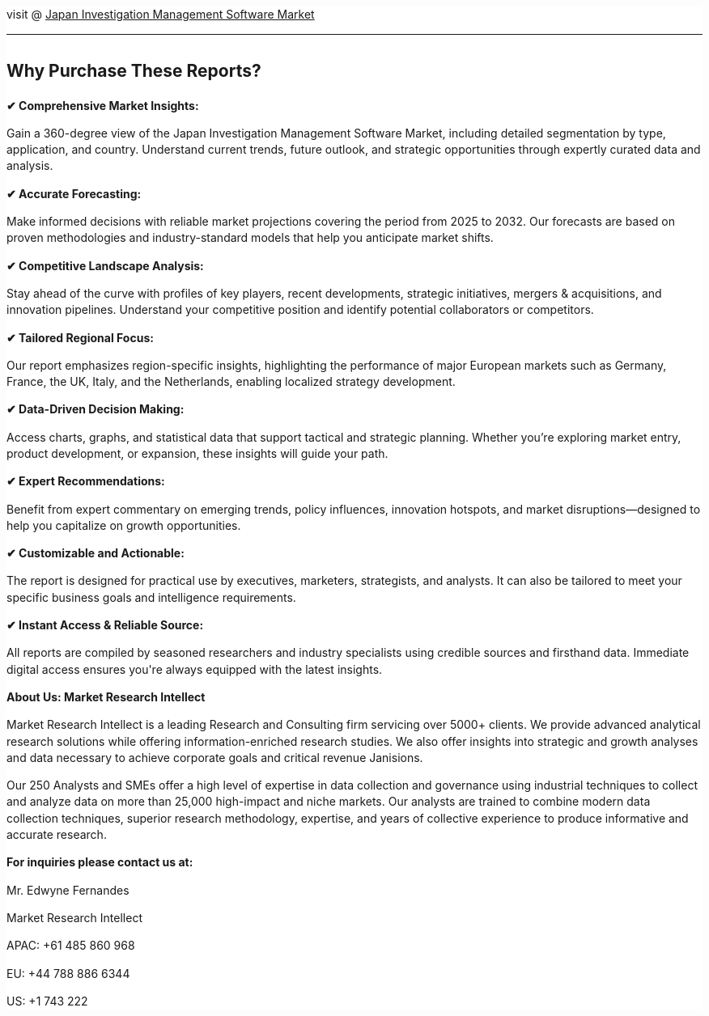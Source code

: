 visit&nbsp;@</strong>&nbsp;</span><span class="font-[700]"><a href="https://www.marketresearchintellect.com/product/global-investigation-management-software-market-size-forecast/?utm_source=Linkedin&utm_medium=042" target="_blank" data-tracking-control-name="article-ssr-frontend-pulse_little-text-block" data-tracking-will-navigate="" data-test-link="">Japan Investigation Management Software Market</a></span></p></blockquote><hr /><h2>Why Purchase These Reports?</h2><p><strong>✔ Comprehensive Market Insights:</strong></p><p>Gain a 360-degree view of the Japan Investigation Management Software Market, including detailed segmentation by type, application, and country. Understand current trends, future outlook, and strategic opportunities through expertly curated data and analysis.</p><p><strong>✔ Accurate Forecasting:</strong></p><p>Make informed decisions with reliable market projections covering the period from 2025 to 2032. Our forecasts are based on proven methodologies and industry-standard models that help you anticipate market shifts.</p><p><strong>✔ Competitive Landscape Analysis:</strong></p><p>Stay ahead of the curve with profiles of key players, recent developments, strategic initiatives, mergers &amp; acquisitions, and innovation pipelines. Understand your competitive position and identify potential collaborators or competitors.</p><p><strong>✔ Tailored Regional Focus:</strong></p><p>Our report emphasizes region-specific insights, highlighting the performance of major European markets such as Germany, France, the UK, Italy, and the Netherlands, enabling localized strategy development.</p><p><strong>✔ Data-Driven Decision Making:</strong></p><p>Access charts, graphs, and statistical data that support tactical and strategic planning. Whether you&rsquo;re exploring market entry, product development, or expansion, these insights will guide your path.</p><p><strong>✔ Expert Recommendations:</strong></p><p>Benefit from expert commentary on emerging trends, policy influences, innovation hotspots, and market disruptions&mdash;designed to help you capitalize on growth opportunities.</p><p><strong>✔ Customizable and Actionable:</strong></p><p>The report is designed for practical use by executives, marketers, strategists, and analysts. It can also be tailored to meet your specific business goals and intelligence requirements.</p><p><strong>✔ Instant Access &amp; Reliable Source:</strong></p><p>All reports are compiled by seasoned researchers and industry specialists using credible sources and firsthand data. Immediate digital access ensures you're always equipped with the latest insights.</p><p><strong><span class="font-[700]">About Us: Market Research Intellect</span></strong></p><p><span class="">Market Research Intellect is a leading Research and Consulting firm servicing over 5000+ clients. We provide advanced analytical research solutions while offering information-enriched research studies.&nbsp;</span>We also offer insights into strategic and growth analyses and data necessary to achieve corporate goals and critical revenue Janisions.</p><p><span class="">Our 250 Analysts and SMEs offer a high level of expertise in data collection and governance using industrial techniques to collect and analyze data on more than 25,000 high-impact and niche markets. Our analysts are trained to combine modern data collection techniques, superior research methodology, expertise, and years of collective experience to produce informative and accurate research.</span></p><p><strong>For inquiries please contact us at:</strong></p><p>Mr. Edwyne Fernandes</p><p>Market Research Intellect</p><p>APAC: +61 485 860 968</p><p>EU: +44 788 886 6344</p><p>US: +1 743 222